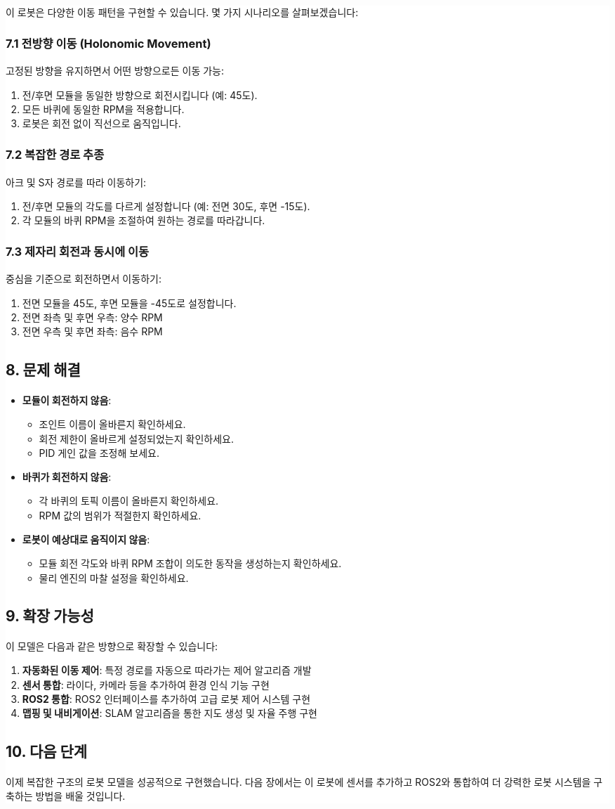 이 로봇은 다양한 이동 패턴을 구현할 수 있습니다. 몇 가지 시나리오를 살펴보겠습니다:

### 7.1 전방향 이동 (Holonomic Movement)

고정된 방향을 유지하면서 어떤 방향으로든 이동 가능:

1. 전/후면 모듈을 동일한 방향으로 회전시킵니다 (예: 45도).
2. 모든 바퀴에 동일한 RPM을 적용합니다.
3. 로봇은 회전 없이 직선으로 움직입니다.

### 7.2 복잡한 경로 추종

아크 및 S자 경로를 따라 이동하기:

1. 전/후면 모듈의 각도를 다르게 설정합니다 (예: 전면 30도, 후면 -15도).
2. 각 모듈의 바퀴 RPM을 조절하여 원하는 경로를 따라갑니다.

### 7.3 제자리 회전과 동시에 이동

중심을 기준으로 회전하면서 이동하기:

1. 전면 모듈을 45도, 후면 모듈을 -45도로 설정합니다.
2. 전면 좌측 및 후면 우측: 양수 RPM
3. 전면 우측 및 후면 좌측: 음수 RPM

## 8. 문제 해결

- **모듈이 회전하지 않음**: 
  - 조인트 이름이 올바른지 확인하세요.
  - 회전 제한이 올바르게 설정되었는지 확인하세요.
  - PID 게인 값을 조정해 보세요.

- **바퀴가 회전하지 않음**: 
  - 각 바퀴의 토픽 이름이 올바른지 확인하세요.
  - RPM 값의 범위가 적절한지 확인하세요.

- **로봇이 예상대로 움직이지 않음**: 
  - 모듈 회전 각도와 바퀴 RPM 조합이 의도한 동작을 생성하는지 확인하세요.
  - 물리 엔진의 마찰 설정을 확인하세요.

## 9. 확장 가능성

이 모델은 다음과 같은 방향으로 확장할 수 있습니다:

1. **자동화된 이동 제어**: 특정 경로를 자동으로 따라가는 제어 알고리즘 개발
2. **센서 통합**: 라이다, 카메라 등을 추가하여 환경 인식 기능 구현
3. **ROS2 통합**: ROS2 인터페이스를 추가하여 고급 로봇 제어 시스템 구현
4. **맵핑 및 내비게이션**: SLAM 알고리즘을 통한 지도 생성 및 자율 주행 구현

## 10. 다음 단계

이제 복잡한 구조의 로봇 모델을 성공적으로 구현했습니다. 다음 장에서는 이 로봇에 센서를 추가하고 ROS2와 통합하여 더 강력한 로봇 시스템을 구축하는 방법을 배울 것입니다. 